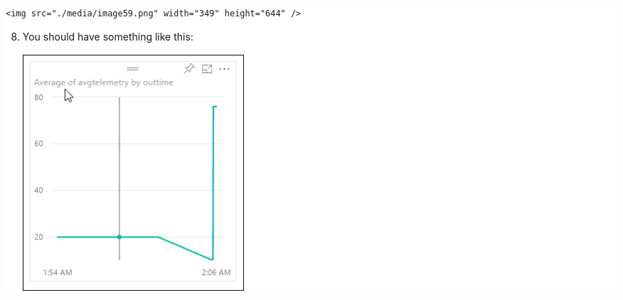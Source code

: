     <img src="./media/image59.png" width="349" height="644" />

8.  You should have something like this:

    <img src="./media/image60.png" width="311" height="332" />
